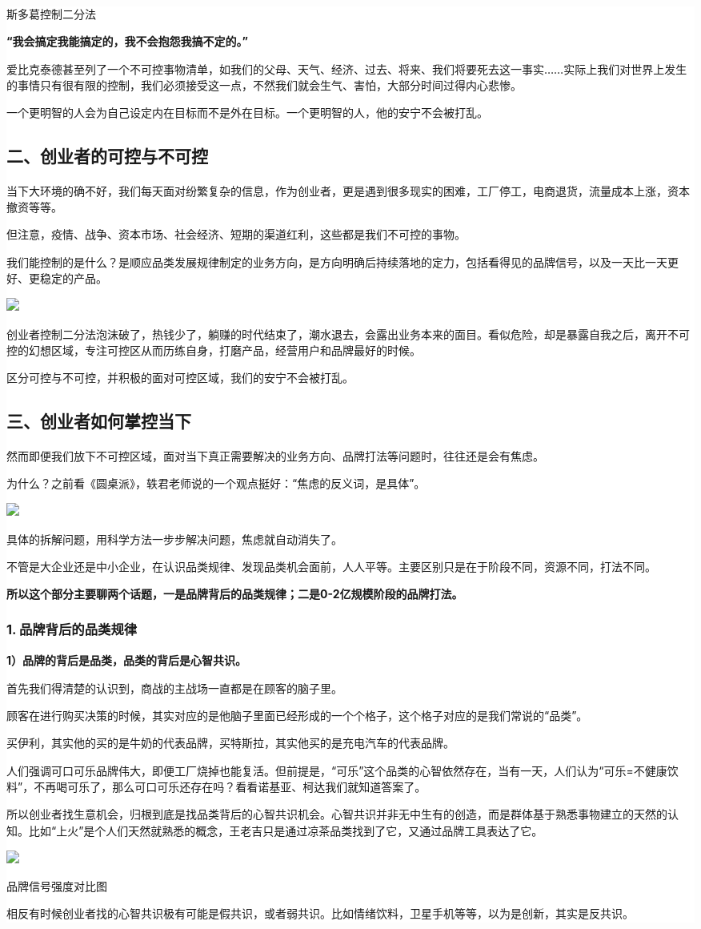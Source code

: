 斯多葛控制二分法

**“我会搞定我能搞定的，我不会抱怨我搞不定的。”**

爱比克泰德甚至列了一个不可控事物清单，如我们的父母、天气、经济、过去、将来、我们将要死去这一事实……实际上我们对世界上发生的事情只有很有限的控制，我们必须接受这一点，不然我们就会生气、害怕，大部分时间过得内心悲惨。

一个更明智的人会为自己设定内在目标而不是外在目标。一个更明智的人，他的安宁不会被打乱。

## 二、创业者的可控与不可控

当下大环境的确不好，我们每天面对纷繁复杂的信息，作为创业者，更是遇到很多现实的困难，工厂停工，电商退货，流量成本上涨，资本撤资等等。

但注意，疫情、战争、资本市场、社会经济、短期的渠道红利，这些都是我们不可控的事物。

我们能控制的是什么？是顺应品类发展规律制定的业务方向，是方向明确后持续落地的定力，包括看得见的品牌信号，以及一天比一天更好、更稳定的产品。

![](https://image.yunyingpai.com/wp/2022/04/HLjLXqP7ZZWR9VkwXGfX.png)

创业者控制二分法泡沫破了，热钱少了，躺赚的时代结束了，潮水退去，会露出业务本来的面目。看似危险，却是暴露自我之后，离开不可控的幻想区域，专注可控区从而历练自身，打磨产品，经营用户和品牌最好的时候。

区分可控与不可控，并积极的面对可控区域，我们的安宁不会被打乱。

## 三、创业者如何掌控当下

然而即便我们放下不可控区域，面对当下真正需要解决的业务方向、品牌打法等问题时，往往还是会有焦虑。

为什么？之前看《圆桌派》，轶君老师说的一个观点挺好：“焦虑的反义词，是具体”。

![](https://image.yunyingpai.com/wp/2022/04/Dr671cyEDEhskBVo089D.png)

具体的拆解问题，用科学方法一步步解决问题，焦虑就自动消失了。

不管是大企业还是中小企业，在认识品类规律、发现品类机会面前，人人平等。主要区别只是在于阶段不同，资源不同，打法不同。

**所以这个部分主要聊两个话题，一是品牌背后的品类规律；二是0-2亿规模阶段的品牌打法。**

### 1\. 品牌背后的品类规律

**1）品牌的背后是品类，品类的背后是心智共识。**

首先我们得清楚的认识到，商战的主战场一直都是在顾客的脑子里。

顾客在进行购买决策的时候，其实对应的是他脑子里面已经形成的一个个格子，这个格子对应的是我们常说的“品类”。

买伊利，其实他的买的是牛奶的代表品牌，买特斯拉，其实他买的是充电汽车的代表品牌。

人们强调可口可乐品牌伟大，即便工厂烧掉也能复活。但前提是，“可乐”这个品类的心智依然存在，当有一天，人们认为“可乐=不健康饮料”，不再喝可乐了，那么可口可乐还存在吗？看看诺基亚、柯达我们就知道答案了。

所以创业者找生意机会，归根到底是找品类背后的心智共识机会。心智共识并非无中生有的创造，而是群体基于熟悉事物建立的天然的认知。比如“上火”是个人们天然就熟悉的概念，王老吉只是通过凉茶品类找到了它，又通过品牌工具表达了它。

![](https://image.yunyingpai.com/wp/2022/04/7htz9IQnJYdVeVgzuOPR.png)

品牌信号强度对比图

相反有时候创业者找的心智共识极有可能是假共识，或者弱共识。比如情绪饮料，卫星手机等等，以为是创新，其实是反共识。
